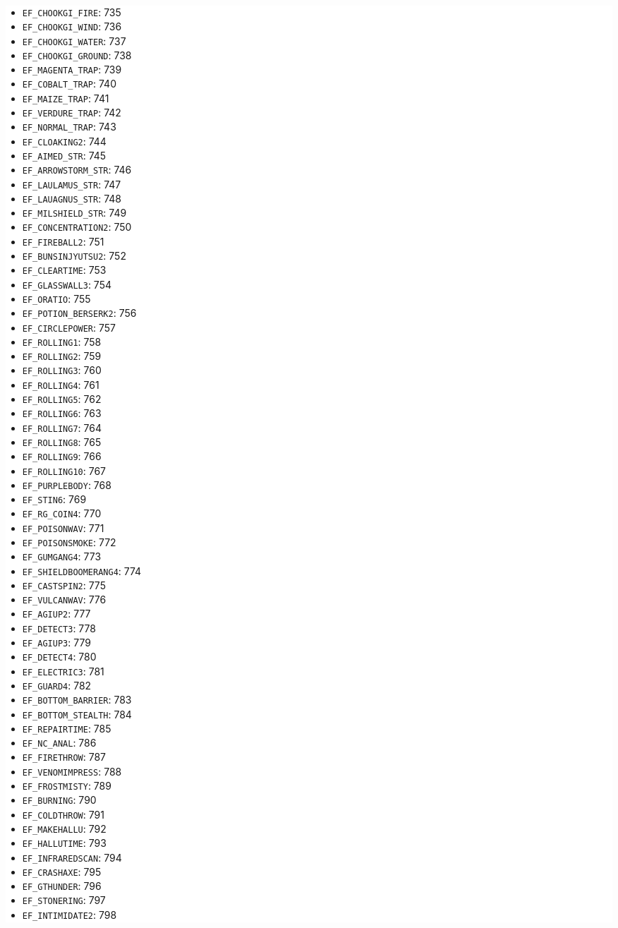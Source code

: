 - `EF_CHOOKGI_FIRE`: 735
- `EF_CHOOKGI_WIND`: 736
- `EF_CHOOKGI_WATER`: 737
- `EF_CHOOKGI_GROUND`: 738
- `EF_MAGENTA_TRAP`: 739
- `EF_COBALT_TRAP`: 740
- `EF_MAIZE_TRAP`: 741
- `EF_VERDURE_TRAP`: 742
- `EF_NORMAL_TRAP`: 743
- `EF_CLOAKING2`: 744
- `EF_AIMED_STR`: 745
- `EF_ARROWSTORM_STR`: 746
- `EF_LAULAMUS_STR`: 747
- `EF_LAUAGNUS_STR`: 748
- `EF_MILSHIELD_STR`: 749
- `EF_CONCENTRATION2`: 750
- `EF_FIREBALL2`: 751
- `EF_BUNSINJYUTSU2`: 752
- `EF_CLEARTIME`: 753
- `EF_GLASSWALL3`: 754
- `EF_ORATIO`: 755
- `EF_POTION_BERSERK2`: 756
- `EF_CIRCLEPOWER`: 757
- `EF_ROLLING1`: 758
- `EF_ROLLING2`: 759
- `EF_ROLLING3`: 760
- `EF_ROLLING4`: 761
- `EF_ROLLING5`: 762
- `EF_ROLLING6`: 763
- `EF_ROLLING7`: 764
- `EF_ROLLING8`: 765
- `EF_ROLLING9`: 766
- `EF_ROLLING10`: 767
- `EF_PURPLEBODY`: 768
- `EF_STIN6`: 769
- `EF_RG_COIN4`: 770
- `EF_POISONWAV`: 771
- `EF_POISONSMOKE`: 772
- `EF_GUMGANG4`: 773
- `EF_SHIELDBOOMERANG4`: 774
- `EF_CASTSPIN2`: 775
- `EF_VULCANWAV`: 776
- `EF_AGIUP2`: 777
- `EF_DETECT3`: 778
- `EF_AGIUP3`: 779
- `EF_DETECT4`: 780
- `EF_ELECTRIC3`: 781
- `EF_GUARD4`: 782
- `EF_BOTTOM_BARRIER`: 783
- `EF_BOTTOM_STEALTH`: 784
- `EF_REPAIRTIME`: 785
- `EF_NC_ANAL`: 786
- `EF_FIRETHROW`: 787
- `EF_VENOMIMPRESS`: 788
- `EF_FROSTMISTY`: 789
- `EF_BURNING`: 790
- `EF_COLDTHROW`: 791
- `EF_MAKEHALLU`: 792
- `EF_HALLUTIME`: 793
- `EF_INFRAREDSCAN`: 794
- `EF_CRASHAXE`: 795
- `EF_GTHUNDER`: 796
- `EF_STONERING`: 797
- `EF_INTIMIDATE2`: 798